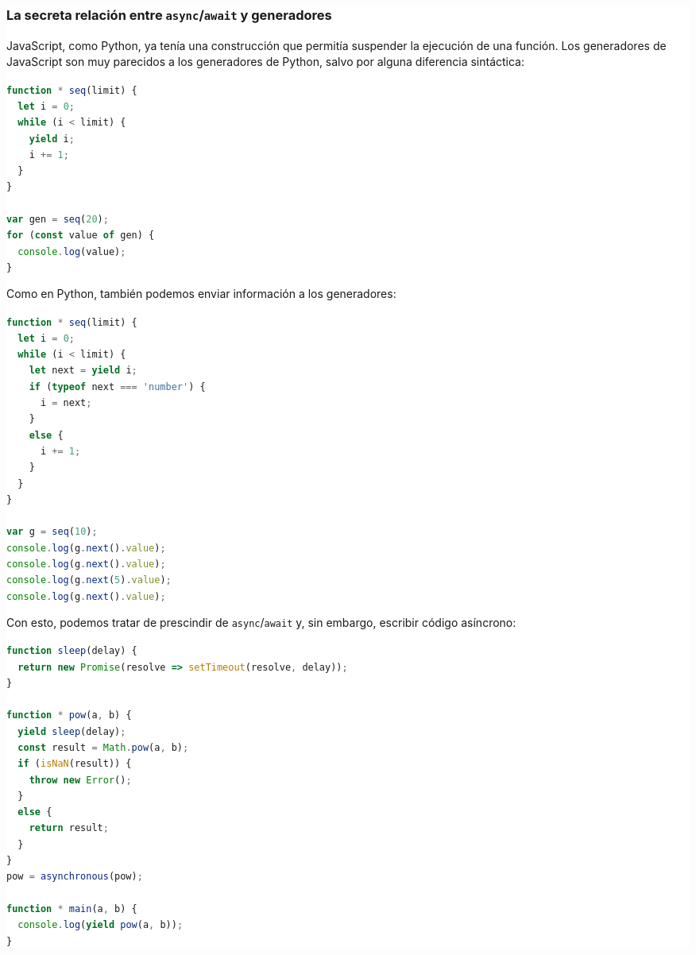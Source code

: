 ### La secreta relación entre `async`/`await` y generadores

JavaScript, como Python, ya tenía una construcción que permitía suspender
la ejecución de una función. Los generadores de JavaScript son muy parecidos
a los generadores de Python, salvo por alguna diferencia sintáctica:

```js
function * seq(limit) {
  let i = 0;
  while (i < limit) {
    yield i;
    i += 1;
  }
}

var gen = seq(20);
for (const value of gen) {
  console.log(value);
}
```

Como en Python, también podemos enviar información a los generadores:

```js
function * seq(limit) {
  let i = 0;
  while (i < limit) {
    let next = yield i;
    if (typeof next === 'number') {
      i = next;
    }
    else {
      i += 1;
    }
  }
}

var g = seq(10);
console.log(g.next().value);
console.log(g.next().value);
console.log(g.next(5).value);
console.log(g.next().value);
```

Con esto, podemos tratar de prescindir de `async`/`await` y, sin embargo,
escribir código asíncrono:

```js
function sleep(delay) {
  return new Promise(resolve => setTimeout(resolve, delay));
}

function * pow(a, b) {
  yield sleep(delay);
  const result = Math.pow(a, b);
  if (isNaN(result)) {
    throw new Error();
  }
  else {
    return result;
  }
}
pow = asynchronous(pow);

function * main(a, b) {
  console.log(yield pow(a, b));
}
```